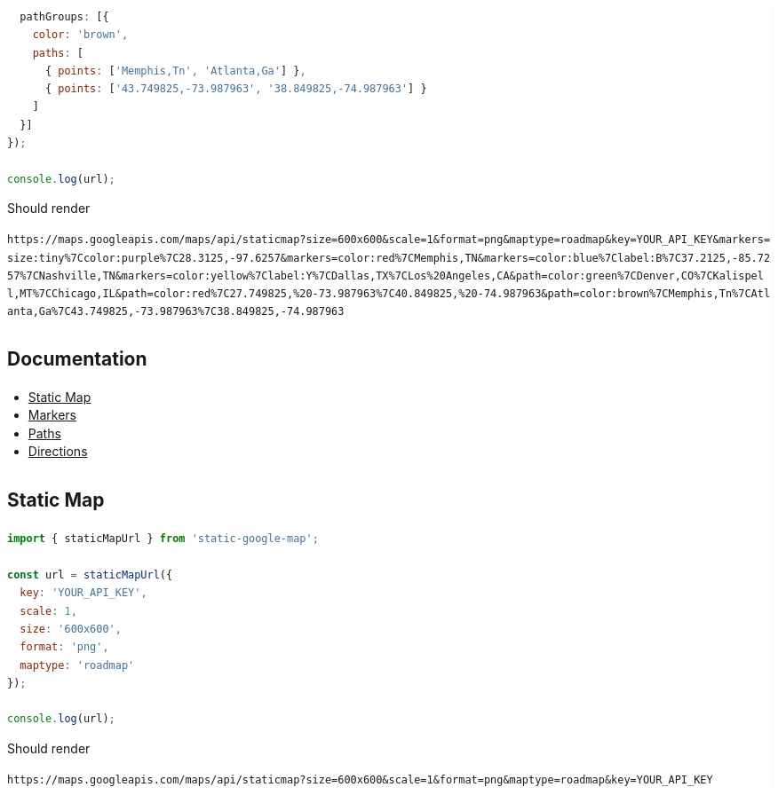 ```js
  pathGroups: [{
    color: 'brown',
    paths: [
      { points: ['Memphis,Tn', 'Atlanta,Ga'] },
      { points: ['43.749825,-73.987963', '38.849825,-74.987963'] }
    ]
  }]
});

console.log(url);

```
Should render

```
https://maps.googleapis.com/maps/api/staticmap?size=600x600&scale=1&format=png&maptype=roadmap&key=YOUR_API_KEY&markers=size:tiny%7Ccolor:purple%7C28.3125,-97.6257&markers=color:red%7CMemphis,TN&markers=color:blue%7Clabel:B%7C37.2125,-85.7257%7CNashville,TN&markers=color:yellow%7Clabel:Y%7CDallas,TX%7CLos%20Angeles,CA&path=color:green%7CDenver,CO%7CKalispell,MT%7CChicago,IL&path=color:red%7C27.749825,%20-73.987963%7C40.849825,%20-74.987963&path=color:brown%7CMemphis,Tn%7CAtlanta,Ga%7C43.749825,-73.987963%7C38.849825,-74.987963
```

## Documentation
 - [Static Map](#static-map)
 - [Markers](#markers)
 - [Paths](#paths)
 - [Directions](#directions)


## Static Map

```js
import { staticMapUrl } from 'static-google-map';

const url = staticMapUrl({
  key: 'YOUR_API_KEY',
  scale: 1,
  size: '600x600',
  format: 'png',
  maptype: 'roadmap'
});

console.log(url);

```
Should render

```
https://maps.googleapis.com/maps/api/staticmap?size=600x600&scale=1&format=png&maptype=roadmap&key=YOUR_API_KEY
```

